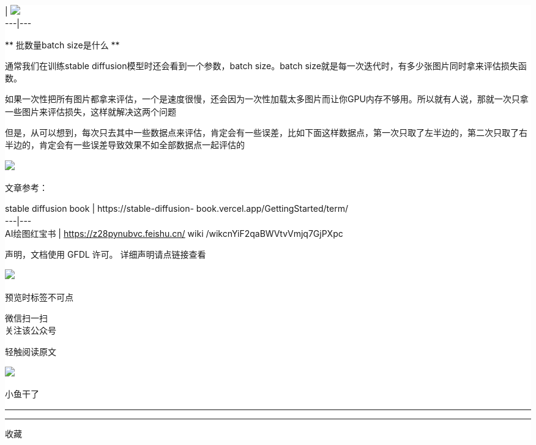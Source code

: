 |
![](https://mmbiz.qpic.cn/sz_mmbiz_png/fY8ibThH1At5wtvRxKRkN4GWicE93NRia42RdCMLRM4zyVkB7n4qBqBYyWfu235LNzjkXHKSubmd329g0GOz2fCDg/640?wx_fmt=png)  
---|---  
  
  

** 批数量batch size是什么  **

通常我们在训练stable diffusion模型时还会看到一个参数，batch size。batch
size就是每一次迭代时，有多少张图片同时拿来评估损失函数。

如果一次性把所有图片都拿来评估，一个是速度很慢，还会因为一次性加载太多图片而让你GPU内存不够用。所以就有人说，那就一次只拿一些图片来评估损失，这样就解决这两个问题

但是，从可以想到，每次只去其中一些数据点来评估，肯定会有一些误差，比如下面这样数据点，第一次只取了左半边的，第二次只取了右半边的，肯定会有一些误差导致效果不如全部数据点一起评估的

![](https://mmbiz.qpic.cn/sz_mmbiz_png/fY8ibThH1At5wtvRxKRkN4GWicE93NRia42ufqeK2Id1PzFAkFf2hQszSPWIJAUxGWUeoaQ8BzBZOF7vMowduveNA/640?wx_fmt=png)

  

文章参考：

stable diffusion book  |  https://stable-diffusion-
book.vercel.app/GettingStarted/term/  
---|---  
AI绘图红宝书  |  https://z28pynubvc.feishu.cn/  wiki  /wikcnYiF2qaBWVtvVmjq7GjPXpc  
  
声明，文档使用 GFDL 许可。  详细声明请点链接查看

![](https://mmbiz.qpic.cn/sz_mmbiz_png/fY8ibThH1At5wtvRxKRkN4GWicE93NRia42mINp8NB5HRDKfsnj48CgOiaReyfq5NjYNzTyq80PiczoianApmUnpTsNA/640?wx_fmt=png)

预览时标签不可点

微信扫一扫  
关注该公众号



轻触阅读原文

![](http://mmbiz.qpic.cn/sz_mmbiz_png/fY8ibThH1At6iciciaKY5WZ4ib8CVibVnVHRJwGj6ksg7fk0tzTMuLPsvptv6zswtKfCLNFwYr9aIBGkjiaYGBWtibwnOQ/0?wx_fmt=png)

小鱼干了







****



****



  收藏

